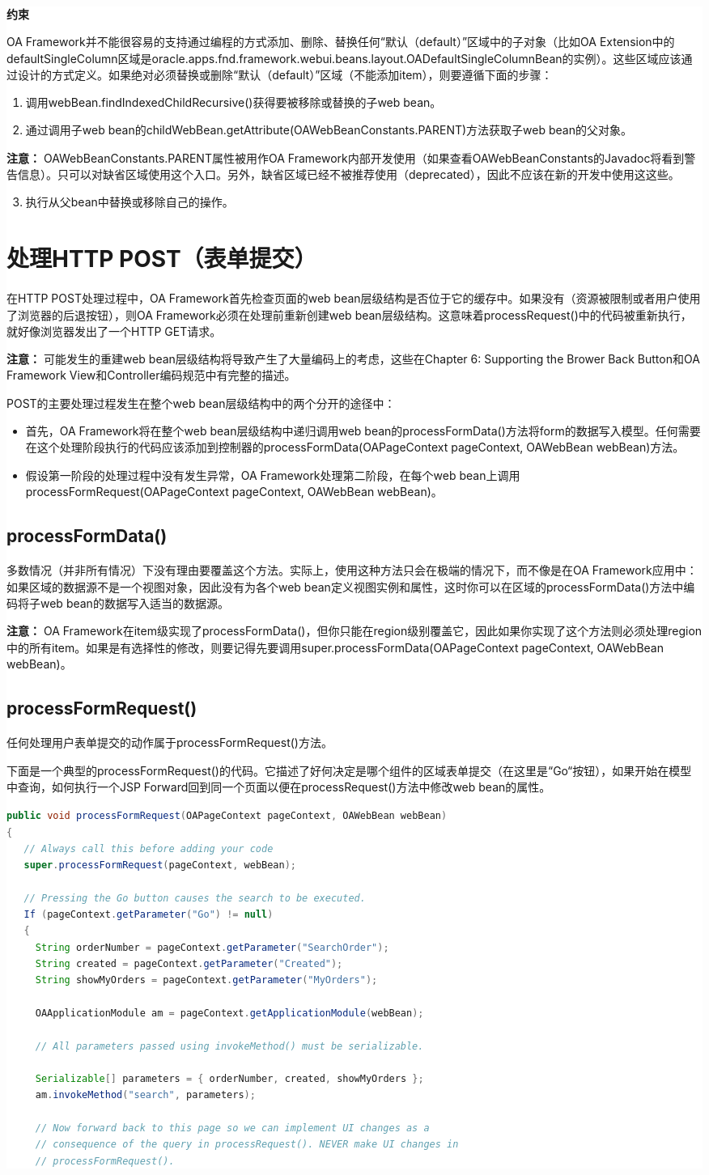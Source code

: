 **约束**

OA Framework并不能很容易的支持通过编程的方式添加、删除、替换任何“默认（default）”区域中的子对象（比如OA Extension中的defaultSingleColumn区域是oracle.apps.fnd.framework.webui.beans.layout.OADefaultSingleColumnBean的实例）。这些区域应该通过设计的方式定义。如果绝对必须替换或删除“默认（default）”区域（不能添加item），则要遵循下面的步骤：

 1. 调用webBean.findIndexedChildRecursive()获得要被移除或替换的子web bean。

 2. 通过调用子web bean的childWebBean.getAttribute(OAWebBeanConstants.PARENT)方法获取子web bean的父对象。

**注意：** OAWebBeanConstants.PARENT属性被用作OA Framework内部开发使用（如果查看OAWebBeanConstants的Javadoc将看到警告信息）。只可以对缺省区域使用这个入口。另外，缺省区域已经不被推荐使用（deprecated），因此不应该在新的开发中使用这这些。

 3. 执行从父bean中替换或移除自己的操作。

# 处理HTTP POST（表单提交）
在HTTP POST处理过程中，OA Framework首先检查页面的web bean层级结构是否位于它的缓存中。如果没有（资源被限制或者用户使用了浏览器的后退按钮），则OA Framework必须在处理前重新创建web bean层级结构。这意味着processRequest()中的代码被重新执行，就好像浏览器发出了一个HTTP GET请求。

**注意：** 可能发生的重建web bean层级结构将导致产生了大量编码上的考虑，这些在Chapter 6: Supporting the Brower Back Button和OA Framework View和Controller编码规范中有完整的描述。

POST的主要处理过程发生在整个web bean层级结构中的两个分开的途径中：

 - 首先，OA Framework将在整个web bean层级结构中递归调用web bean的processFormData()方法将form的数据写入模型。任何需要在这个处理阶段执行的代码应该添加到控制器的processFormData(OAPageContext pageContext, OAWebBean webBean)方法。

 - 假设第一阶段的处理过程中没有发生异常，OA Framework处理第二阶段，在每个web bean上调用processFormRequest(OAPageContext pageContext, OAWebBean webBean)。

## processFormData()
多数情况（并非所有情况）下没有理由要覆盖这个方法。实际上，使用这种方法只会在极端的情况下，而不像是在OA Framework应用中：如果区域的数据源不是一个视图对象，因此没有为各个web bean定义视图实例和属性，这时你可以在区域的processFormData()方法中编码将子web bean的数据写入适当的数据源。

**注意：** OA Framework在item级实现了processFormData()，但你只能在region级别覆盖它，因此如果你实现了这个方法则必须处理region中的所有item。如果是有选择性的修改，则要记得先要调用super.processFormData(OAPageContext pageContext, OAWebBean webBean)。

## processFormRequest()
任何处理用户表单提交的动作属于processFormRequest()方法。

下面是一个典型的processFormRequest()的代码。它描述了好何决定是哪个组件的区域表单提交（在这里是“Go“按钮），如果开始在模型中查询，如何执行一个JSP Forward回到同一个页面以便在processRequest()方法中修改web bean的属性。
```java
public void processFormRequest(OAPageContext pageContext, OAWebBean webBean)
{
   // Always call this before adding your code
   super.processFormRequest(pageContext, webBean);

   // Pressing the Go button causes the search to be executed.
   If (pageContext.getParameter("Go") != null)
   {
     String orderNumber = pageContext.getParameter("SearchOrder");
     String created = pageContext.getParameter("Created");
     String showMyOrders = pageContext.getParameter("MyOrders");

     OAApplicationModule am = pageContext.getApplicationModule(webBean);

     // All parameters passed using invokeMethod() must be serializable.

     Serializable[] parameters = { orderNumber, created, showMyOrders };
     am.invokeMethod("search", parameters);

     // Now forward back to this page so we can implement UI changes as a
     // consequence of the query in processRequest(). NEVER make UI changes in
     // processFormRequest().

```